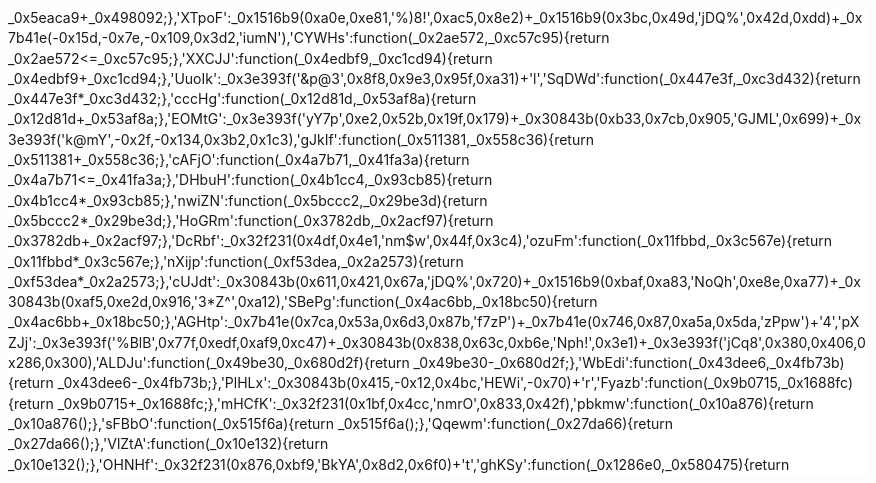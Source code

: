 _0x5eaca9+_0x498092;},'XTpoF':_0x1516b9(0xa0e,0xe81,'%)8!',0xac5,0x8e2)+_0x1516b9(0x3bc,0x49d,'jDQ%',0x42d,0xdd)+_0x7b41e(-0x15d,-0x7e,-0x109,0x3d2,'iumN'),'CYWHs':function(_0x2ae572,_0xc57c95){return _0x2ae572<=_0xc57c95;},'XXCJJ':function(_0x4edbf9,_0xc1cd94){return _0x4edbf9+_0xc1cd94;},'UuoIk':_0x3e393f('&p@3',0x8f8,0x9e3,0x95f,0xa31)+'l','SqDWd':function(_0x447e3f,_0xc3d432){return _0x447e3f*_0xc3d432;},'cccHg':function(_0x12d81d,_0x53af8a){return _0x12d81d+_0x53af8a;},'EOMtG':_0x3e393f('yY7p',0xe2,0x52b,0x19f,0x179)+_0x30843b(0xb33,0x7cb,0x905,'GJML',0x699)+_0x3e393f('k@mY',-0x2f,-0x134,0x3b2,0x1c3),'gJkIf':function(_0x511381,_0x558c36){return _0x511381+_0x558c36;},'cAFjO':function(_0x4a7b71,_0x41fa3a){return _0x4a7b71<=_0x41fa3a;},'DHbuH':function(_0x4b1cc4,_0x93cb85){return _0x4b1cc4*_0x93cb85;},'nwiZN':function(_0x5bccc2,_0x29be3d){return _0x5bccc2*_0x29be3d;},'HoGRm':function(_0x3782db,_0x2acf97){return _0x3782db+_0x2acf97;},'DcRbf':_0x32f231(0x4df,0x4e1,'nm$w',0x44f,0x3c4),'ozuFm':function(_0x11fbbd,_0x3c567e){return _0x11fbbd*_0x3c567e;},'nXijp':function(_0xf53dea,_0x2a2573){return _0xf53dea*_0x2a2573;},'cUJdt':_0x30843b(0x611,0x421,0x67a,'jDQ%',0x720)+_0x1516b9(0xbaf,0xa83,'NoQh',0xe8e,0xa77)+_0x30843b(0xaf5,0xe2d,0x916,'3*Z^',0xa12),'SBePg':function(_0x4ac6bb,_0x18bc50){return _0x4ac6bb+_0x18bc50;},'AGHtp':_0x7b41e(0x7ca,0x53a,0x6d3,0x87b,'f7zP')+_0x7b41e(0x746,0x87,0xa5a,0x5da,'zPpw')+'4','pXZJj':_0x3e393f('%BlB',0x77f,0xedf,0xaf9,0xc47)+_0x30843b(0x838,0x63c,0xb6e,'Nph!',0x3e1)+_0x3e393f('jCq8',0x380,0x406,0x286,0x300),'ALDJu':function(_0x49be30,_0x680d2f){return _0x49be30-_0x680d2f;},'WbEdi':function(_0x43dee6,_0x4fb73b){return _0x43dee6-_0x4fb73b;},'PlHLx':_0x30843b(0x415,-0x12,0x4bc,'HEWi',-0x70)+'r','Fyazb':function(_0x9b0715,_0x1688fc){return _0x9b0715+_0x1688fc;},'mHCfK':_0x32f231(0x1bf,0x4cc,'nmrO',0x833,0x42f),'pbkmw':function(_0x10a876){return _0x10a876();},'sFBbO':function(_0x515f6a){return _0x515f6a();},'Qqewm':function(_0x27da66){return _0x27da66();},'VlZtA':function(_0x10e132){return _0x10e132();},'OHNHf':_0x32f231(0x876,0xbf9,'BkYA',0x8d2,0x6f0)+'t','ghKSy':function(_0x1286e0,_0x580475){return